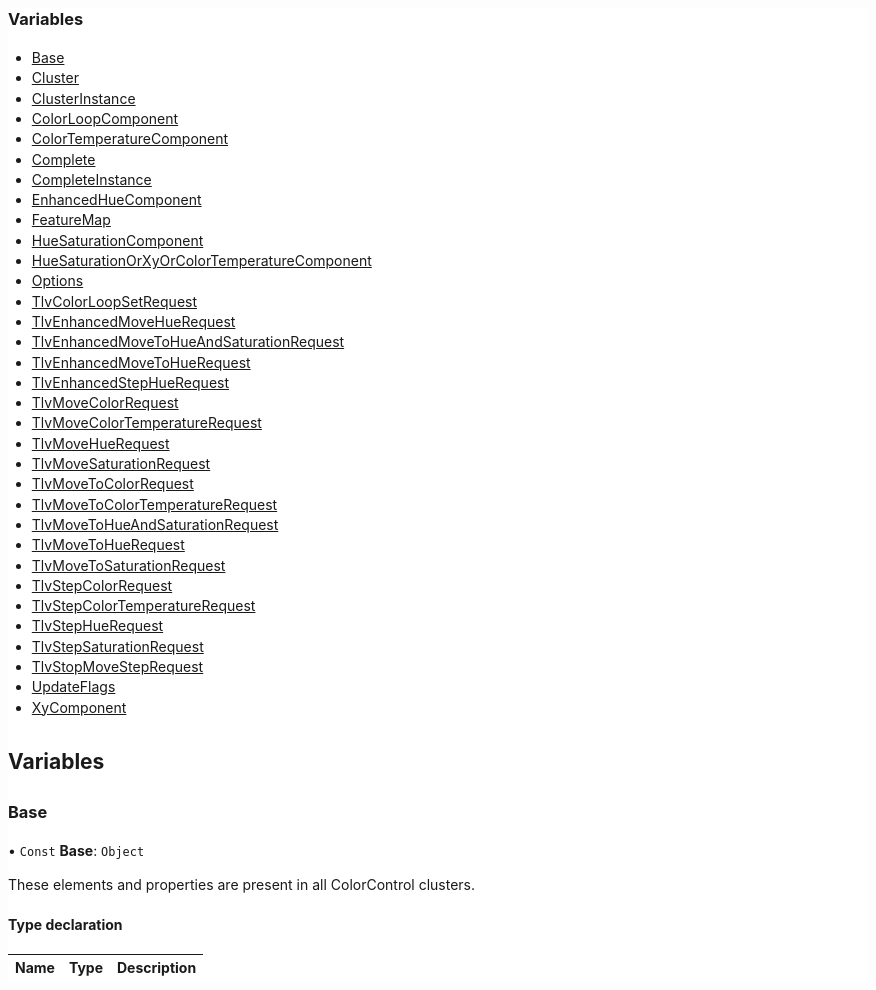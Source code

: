 ### Variables

- [Base](exports_cluster.ColorControl.md#base)
- [Cluster](exports_cluster.ColorControl.md#cluster)
- [ClusterInstance](exports_cluster.ColorControl.md#clusterinstance)
- [ColorLoopComponent](exports_cluster.ColorControl.md#colorloopcomponent)
- [ColorTemperatureComponent](exports_cluster.ColorControl.md#colortemperaturecomponent)
- [Complete](exports_cluster.ColorControl.md#complete)
- [CompleteInstance](exports_cluster.ColorControl.md#completeinstance)
- [EnhancedHueComponent](exports_cluster.ColorControl.md#enhancedhuecomponent)
- [FeatureMap](exports_cluster.ColorControl.md#featuremap)
- [HueSaturationComponent](exports_cluster.ColorControl.md#huesaturationcomponent)
- [HueSaturationOrXyOrColorTemperatureComponent](exports_cluster.ColorControl.md#huesaturationorxyorcolortemperaturecomponent)
- [Options](exports_cluster.ColorControl.md#options)
- [TlvColorLoopSetRequest](exports_cluster.ColorControl.md#tlvcolorloopsetrequest)
- [TlvEnhancedMoveHueRequest](exports_cluster.ColorControl.md#tlvenhancedmovehuerequest)
- [TlvEnhancedMoveToHueAndSaturationRequest](exports_cluster.ColorControl.md#tlvenhancedmovetohueandsaturationrequest)
- [TlvEnhancedMoveToHueRequest](exports_cluster.ColorControl.md#tlvenhancedmovetohuerequest)
- [TlvEnhancedStepHueRequest](exports_cluster.ColorControl.md#tlvenhancedstephuerequest)
- [TlvMoveColorRequest](exports_cluster.ColorControl.md#tlvmovecolorrequest)
- [TlvMoveColorTemperatureRequest](exports_cluster.ColorControl.md#tlvmovecolortemperaturerequest)
- [TlvMoveHueRequest](exports_cluster.ColorControl.md#tlvmovehuerequest)
- [TlvMoveSaturationRequest](exports_cluster.ColorControl.md#tlvmovesaturationrequest)
- [TlvMoveToColorRequest](exports_cluster.ColorControl.md#tlvmovetocolorrequest)
- [TlvMoveToColorTemperatureRequest](exports_cluster.ColorControl.md#tlvmovetocolortemperaturerequest)
- [TlvMoveToHueAndSaturationRequest](exports_cluster.ColorControl.md#tlvmovetohueandsaturationrequest)
- [TlvMoveToHueRequest](exports_cluster.ColorControl.md#tlvmovetohuerequest)
- [TlvMoveToSaturationRequest](exports_cluster.ColorControl.md#tlvmovetosaturationrequest)
- [TlvStepColorRequest](exports_cluster.ColorControl.md#tlvstepcolorrequest)
- [TlvStepColorTemperatureRequest](exports_cluster.ColorControl.md#tlvstepcolortemperaturerequest)
- [TlvStepHueRequest](exports_cluster.ColorControl.md#tlvstephuerequest)
- [TlvStepSaturationRequest](exports_cluster.ColorControl.md#tlvstepsaturationrequest)
- [TlvStopMoveStepRequest](exports_cluster.ColorControl.md#tlvstopmovesteprequest)
- [UpdateFlags](exports_cluster.ColorControl.md#updateflags)
- [XyComponent](exports_cluster.ColorControl.md#xycomponent)

## Variables

### Base

• `Const` **Base**: `Object`

These elements and properties are present in all ColorControl clusters.

#### Type declaration

| Name | Type | Description |
| :------ | :------ | :------ |